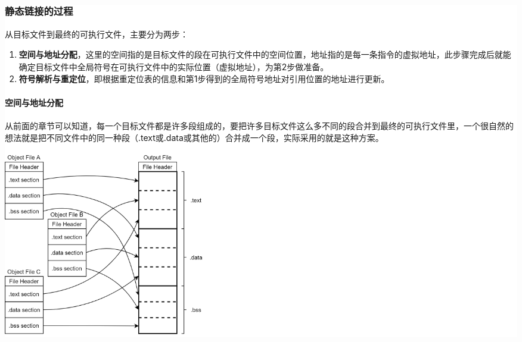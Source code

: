 

### 静态链接的过程

从目标文件到最终的可执行文件，主要分为两步：

1. **空间与地址分配**，这里的空间指的是目标文件的段在可执行文件中的空间位置，地址指的是每一条指令的虚拟地址，此步骤完成后就能确定目标文件中全局符号在可执行文件中的实际位置（虚拟地址），为第2步做准备。
2. **符号解析与重定位**，即根据重定位表的信息和第1步得到的全局符号地址对引用位置的地址进行更新。

#### 空间与地址分配

从前面的章节可以知道，每一个目标文件都是许多段组成的，要把许多目标文件这么多不同的段合并到最终的可执行文件里，一个很自然的想法就是把不同文件中的同一种段（.text或.data或其他的）合并成一个段，实际采用的就是这种方案。

<img src="%E7%A8%8B%E5%BA%8F%E5%91%98%E7%9A%84%E8%87%AA%E6%88%91%E4%BF%AE%E5%85%BB/4-1%E7%A9%BA%E9%97%B4%E5%88%86%E9%85%8D%E7%AD%96%E7%95%A5.png" alt="4-1空间分配策略" style="zoom: 33%;" />
